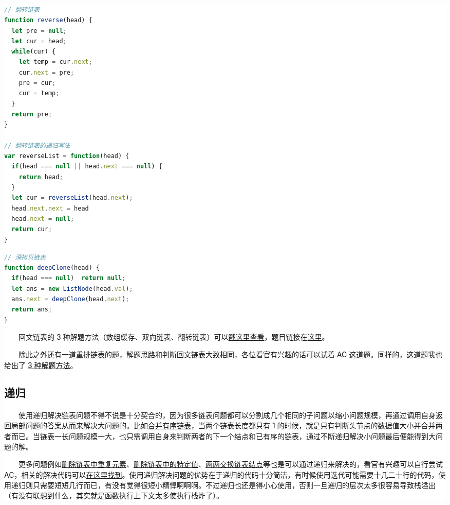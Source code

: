 ```js
// 翻转链表
function reverse(head) {
  let pre = null;
  let cur = head;
  while(cur) {
    let temp = cur.next;
    cur.next = pre;
    pre = cur;
    cur = temp;
  }
  return pre;
}

// 翻转链表的递归写法
var reverseList = function(head) {
  if(head === null || head.next === null) {
    return head;
  }
  let cur = reverseList(head.next);
  head.next.next = head
  head.next = null;
  return cur;
}

```

```js
// 深拷贝链表
function deepClone(head) {
  if(head === null)  return null;
  let ans = new ListNode(head.val);
  ans.next = deepClone(head.next);
  return ans;
}
```

&emsp;&emsp;回文链表的 3 种解题方法（数组缓存、双向链表、翻转链表）可以[戳这里查看](https://github.com/DangoSky/algorithm/blob/master/LeetCode/234.%20%E5%9B%9E%E6%96%87%E9%93%BE%E8%A1%A8.js)，题目链接在[这里](https://leetcode-cn.com/problems/palindrome-linked-list/)。

&emsp;&emsp;除此之外还有一道[重排链表](https://leetcode-cn.com/problems/reorder-list/)的题，解题思路和判断回文链表大致相同，各位看官有兴趣的话可以试着 AC 这道题。同样的，这道题我也给出了 [3 种解题方法](https://github.com/DangoSky/algorithm/blob/master/LeetCode/143.%20%E9%87%8D%E6%8E%92%E9%93%BE%E8%A1%A8.js)。


## 递归 
&emsp;&emsp;使用递归解决链表问题不得不说是十分契合的，因为很多链表问题都可以分割成几个相同的子问题以缩小问题规模，再通过调用自身返回局部问题的答案从而来解决大问题的。比如[合并有序链表](https://leetcode-cn.com/problems/merge-two-sorted-lists/)，当两个链表长度都只有 1 的时候，就是只有判断头节点的数据值大小并合并两者而已。当链表一长问题规模一大，也只需调用自身来判断两者的下一个结点和已有序的链表，通过不断递归解决小问题最后便能得到大问题的解。

&emsp;&emsp;更多问题例如[删除链表中重复元素](https://leetcode-cn.com/problems/remove-duplicates-from-sorted-list/)、[删除链表中的特定值](https://leetcode-cn.com/problems/remove-linked-list-elements/)、[两两交换链表结点](https://leetcode-cn.com/problems/swap-nodes-in-pairs/)等也是可以通过递归来解决的，看官有兴趣可以自行尝试 AC，相关的解决代码可以[在这里找到](https://github.com/DangoSky/algorithm/tree/master/LeetCode)。使用递归解决问题的优势在于递归的代码十分简洁，有时候使用迭代可能需要十几二十行的代码，使用递归则只需要短短几行而已，有没有觉得很短小精悍啊啊啊。不过递归也还是得小心使用，否则一旦递归的层次太多很容易导致栈溢出（有没有联想到什么，其实就是函数执行上下文太多使执行栈炸了）。
